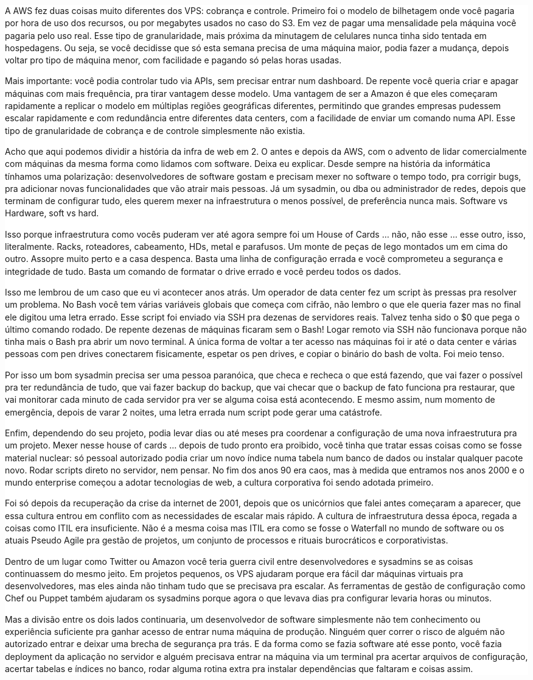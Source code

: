 <p>A AWS fez duas coisas muito diferentes dos VPS: cobrança e controle. Primeiro foi o modelo de bilhetagem onde você pagaria por hora de uso dos recursos, ou por megabytes usados no caso do S3. Em vez de pagar uma mensalidade pela máquina você pagaria pelo uso real. Esse tipo de granularidade, mais próxima da minutagem de celulares nunca tinha sido tentada em hospedagens. Ou seja, se você decidisse que só esta semana precisa de uma máquina maior, podia fazer a mudança, depois voltar pro tipo de máquina menor, com facilidade e pagando só pelas horas usadas.</p>
<p>Mais importante: você podia controlar tudo via APIs, sem precisar entrar num dashboard. De repente você queria criar e apagar máquinas com mais frequência, pra tirar vantagem desse modelo. Uma vantagem de ser a Amazon é que eles começaram rapidamente a replicar o modelo em múltiplas regiões geográficas diferentes, permitindo que grandes empresas pudessem escalar rapidamente e com redundância entre diferentes data centers, com a facilidade de enviar um comando numa API. Esse tipo de granularidade de cobrança e de controle simplesmente não existia.</p>
<p>Acho que aqui podemos dividir a história da infra de web em 2. O antes e depois da AWS, com o advento de lidar comercialmente com máquinas da mesma forma como lidamos com software. Deixa eu explicar. Desde sempre na história da informática tínhamos uma polarização: desenvolvedores de software gostam e precisam mexer no software o tempo todo, pra corrigir bugs, pra adicionar novas funcionalidades que vão atrair mais pessoas. Já um sysadmin, ou dba ou administrador de redes, depois que terminam de configurar tudo, eles querem mexer na infraestrutura o menos possível, de preferência nunca mais. Software vs Hardware, soft vs hard.</p>
<p>Isso porque infraestrutura como vocês puderam ver até agora sempre foi um House of Cards … não, não esse … esse outro, isso, literalmente. Racks, roteadores, cabeamento, HDs, metal e parafusos. Um monte de peças de lego montados um em cima do outro. Assopre muito perto e a casa despenca. Basta uma linha de configuração errada e você comprometeu a segurança e integridade de tudo. Basta um comando de formatar o drive errado e você perdeu todos os dados.</p>
<p>Isso me lembrou de um caso que eu vi acontecer anos atrás. Um operador de data center fez um script às pressas pra resolver um problema. No Bash você tem várias variáveis globais que começa com cifrão, não lembro o que ele queria fazer mas no final ele digitou uma letra errado. Esse script foi enviado via SSH pra dezenas de servidores reais. Talvez tenha sido o $0 que pega o último comando rodado. De repente dezenas de máquinas ficaram sem o Bash! Logar remoto via SSH não funcionava porque não tinha mais o Bash pra abrir um novo terminal. A única forma de voltar a ter acesso nas máquinas foi ir até o data center e várias pessoas com pen drives conectarem fisicamente, espetar os pen drives, e copiar o binário do bash de volta. Foi meio tenso.</p>
<p>Por isso um bom sysadmin precisa ser uma pessoa paranóica, que checa e recheca o que está fazendo, que vai fazer o possível pra ter redundância de tudo, que vai fazer backup do backup, que vai checar que o backup de fato funciona pra restaurar, que vai monitorar cada minuto de cada servidor pra ver se alguma coisa está acontecendo. E mesmo assim, num momento de emergência, depois de varar 2 noites, uma letra errada num script pode gerar uma catástrofe.</p>
<p>Enfim, dependendo do seu projeto, podia levar dias ou até meses pra coordenar a configuração de uma nova infraestrutura pra um projeto. Mexer nesse house of cards … depois de tudo pronto era proibido, você tinha que tratar essas coisas como se fosse material nuclear: só pessoal autorizado podia criar um novo índice numa tabela num banco de dados ou instalar qualquer pacote novo. Rodar scripts direto no servidor, nem pensar. No fim dos anos 90 era caos, mas à medida que entramos nos anos 2000 e o mundo enterprise começou a adotar tecnologias de web, a cultura corporativa foi sendo adotada primeiro.</p>
<p>Foi só depois da recuperação da crise da internet de 2001, depois que os unicórnios que falei antes começaram a aparecer, que essa cultura entrou em conflito com as necessidades de escalar mais rápido. A cultura de infraestrutura dessa época, regada a coisas como ITIL era insuficiente. Não é a mesma coisa mas ITIL era como se fosse o Waterfall no mundo de software ou os atuais Pseudo Agile pra gestão de projetos, um conjunto de processos e rituais burocráticos e corporativistas.</p>
<p>Dentro de um lugar como Twitter ou Amazon você teria guerra civil entre desenvolvedores e sysadmins se as coisas continuassem do mesmo jeito. Em projetos pequenos, os VPS ajudaram porque era fácil dar máquinas virtuais pra desenvolvedores, mas eles ainda não tinham tudo que se precisava pra escalar. As ferramentas de gestão de configuração como Chef ou Puppet também ajudaram os sysadmins porque agora o que levava dias pra configurar levaria horas ou minutos.</p>
<p>Mas a divisão entre os dois lados continuaria, um desenvolvedor de software simplesmente não tem conhecimento ou experiência suficiente pra ganhar acesso de entrar numa máquina de produção. Ninguém quer correr o risco de alguém não autorizado entrar e deixar uma brecha de segurança pra trás. E da forma como se fazia software até esse ponto, você fazia deployment da aplicação no servidor e alguém precisava entrar na máquina via um terminal pra acertar arquivos de configuração, acertar tabelas e índices no banco, rodar alguma rotina extra pra instalar dependências que faltaram e coisas assim.</p>